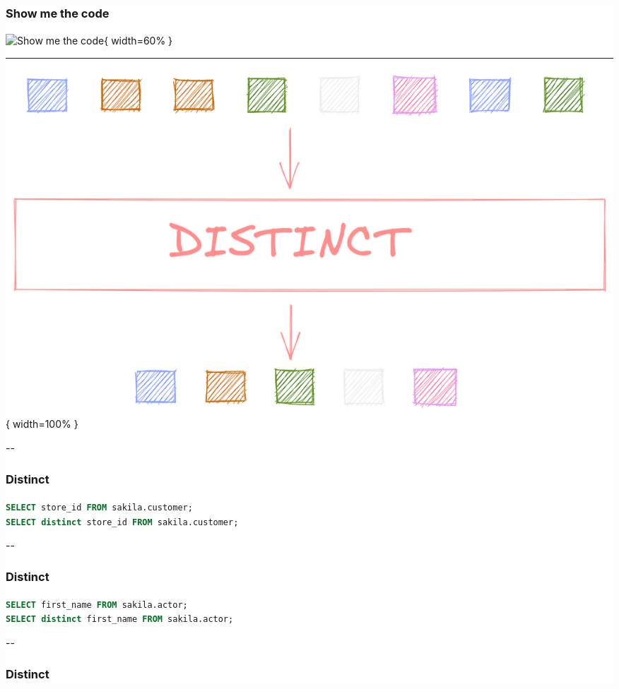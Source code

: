 
### Show me the code

![Show me the code](https://media4.giphy.com/media/PiQejEf31116URju4V/giphy.gif?cid=ecf05e478sd0si42njhs0ihqvgrt0ezxgh2v1rd1psgni498&rid=giphy.gif&ct=g){ width=60% }

---

![Distinct](./images/distinct.png){ width=100% }

--

### Distinct

```sql
SELECT store_id FROM sakila.customer;
SELECT distinct store_id FROM sakila.customer;
```

--

### Distinct

```sql
SELECT first_name FROM sakila.actor;
SELECT distinct first_name FROM sakila.actor;
```

--

### Distinct
